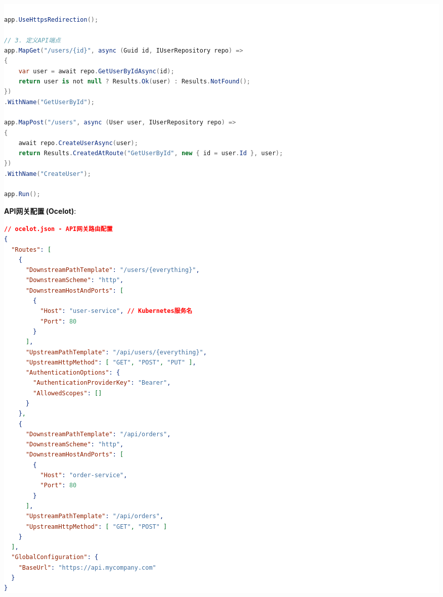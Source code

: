 ```csharp

app.UseHttpsRedirection();

// 3. 定义API端点
app.MapGet("/users/{id}", async (Guid id, IUserRepository repo) =>
{
    var user = await repo.GetUserByIdAsync(id);
    return user is not null ? Results.Ok(user) : Results.NotFound();
})
.WithName("GetUserById");

app.MapPost("/users", async (User user, IUserRepository repo) =>
{
    await repo.CreateUserAsync(user);
    return Results.CreatedAtRoute("GetUserById", new { id = user.Id }, user);
})
.WithName("CreateUser");

app.Run();
```

**API网关配置 (Ocelot)**:
```json
// ocelot.json - API网关路由配置
{
  "Routes": [
    {
      "DownstreamPathTemplate": "/users/{everything}",
      "DownstreamScheme": "http",
      "DownstreamHostAndPorts": [
        {
          "Host": "user-service", // Kubernetes服务名
          "Port": 80
        }
      ],
      "UpstreamPathTemplate": "/api/users/{everything}",
      "UpstreamHttpMethod": [ "GET", "POST", "PUT" ],
      "AuthenticationOptions": {
        "AuthenticationProviderKey": "Bearer",
        "AllowedScopes": []
      }
    },
    {
      "DownstreamPathTemplate": "/api/orders",
      "DownstreamScheme": "http",
      "DownstreamHostAndPorts": [
        {
          "Host": "order-service",
          "Port": 80
        }
      ],
      "UpstreamPathTemplate": "/api/orders",
      "UpstreamHttpMethod": [ "GET", "POST" ]
    }
  ],
  "GlobalConfiguration": {
    "BaseUrl": "https://api.mycompany.com"
  }
}
```
